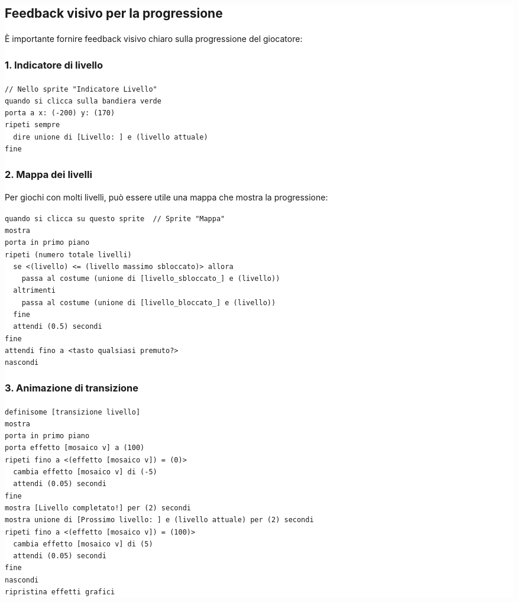 ## Feedback visivo per la progressione

È importante fornire feedback visivo chiaro sulla progressione del giocatore:

### 1. Indicatore di livello

```
// Nello sprite "Indicatore Livello"
quando si clicca sulla bandiera verde
porta a x: (-200) y: (170)
ripeti sempre
  dire unione di [Livello: ] e (livello attuale)
fine
```

### 2. Mappa dei livelli

Per giochi con molti livelli, può essere utile una mappa che mostra la progressione:

```
quando si clicca su questo sprite  // Sprite "Mappa"
mostra
porta in primo piano
ripeti (numero totale livelli)
  se <(livello) <= (livello massimo sbloccato)> allora
    passa al costume (unione di [livello_sbloccato_] e (livello))
  altrimenti
    passa al costume (unione di [livello_bloccato_] e (livello))
  fine
  attendi (0.5) secondi
fine
attendi fino a <tasto qualsiasi premuto?>
nascondi
```

### 3. Animazione di transizione

```
definisome [transizione livello]
mostra
porta in primo piano
porta effetto [mosaico v] a (100)
ripeti fino a <(effetto [mosaico v]) = (0)>
  cambia effetto [mosaico v] di (-5)
  attendi (0.05) secondi
fine
mostra [Livello completato!] per (2) secondi
mostra unione di [Prossimo livello: ] e (livello attuale) per (2) secondi
ripeti fino a <(effetto [mosaico v]) = (100)>
  cambia effetto [mosaico v] di (5)
  attendi (0.05) secondi
fine
nascondi
ripristina effetti grafici
```
